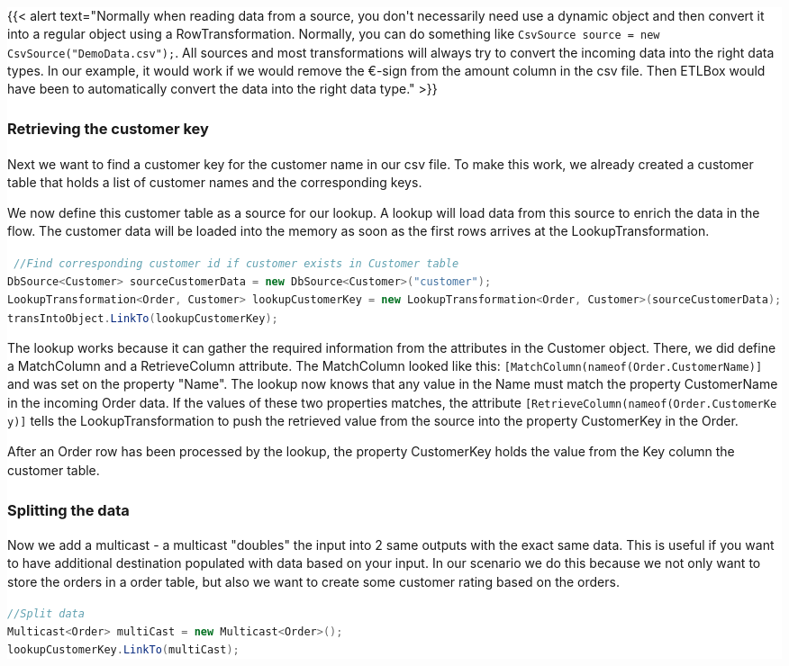 {{< alert text="Normally when reading data from a source, you don't necessarily need use a  dynamic object and then convert it into a regular object using a RowTransformation. Normally, you can do something like <code>CsvSource<Order> source = new CsvSource<Order>(&quot;DemoData.csv&quot;);</code>. All sources and most transformations will always try to convert the incoming data into the right data types. In our example, it would work if we would remove the €-sign from the amount column in the csv file. Then ETLBox would have been to automatically convert the data into the right data type." >}}

### Retrieving the customer key

Next we want to find a customer key for the customer name in our csv file. 
To make this work, we already created a customer table that holds a list of customer names and the corresponding keys. 

We now define this customer table as a source for our lookup.  A lookup will load data from this source 
to enrich the data in the flow. The customer data will be loaded into the memory as soon as the first rows arrives at the LookupTransformation.

```C#
 //Find corresponding customer id if customer exists in Customer table
DbSource<Customer> sourceCustomerData = new DbSource<Customer>("customer");
LookupTransformation<Order, Customer> lookupCustomerKey = new LookupTransformation<Order, Customer>(sourceCustomerData);
transIntoObject.LinkTo(lookupCustomerKey);
```

The lookup works because it can gather the required information from the attributes in the Customer object. 
There, we did define a MatchColumn and a RetrieveColumn attribute. The MatchColumn looked like this:
`[MatchColumn(nameof(Order.CustomerName)]` and was set on the property "Name". The lookup now knows that any value in the Name 
must match the property CustomerName in the incoming Order data. If the values of these two properties matches, 
the attribute `[RetrieveColumn(nameof(Order.CustomerKey)]` tells the LookupTransformation to push the retrieved value from the source into the property
CustomerKey in the Order. 

After an Order row has been processed by the lookup, the property CustomerKey holds the value from the Key column the customer table. 

### Splitting the data

Now we add a multicast - a multicast "doubles" the input into 2 same outputs with the exact same data. 
This is useful if you want to have additional destination populated with data based on your input. 
In our scenario we do this because we not only want to store the orders in a order table, but also
we want to create some customer rating based on the orders. 

```C#
//Split data
Multicast<Order> multiCast = new Multicast<Order>();
lookupCustomerKey.LinkTo(multiCast);
```
